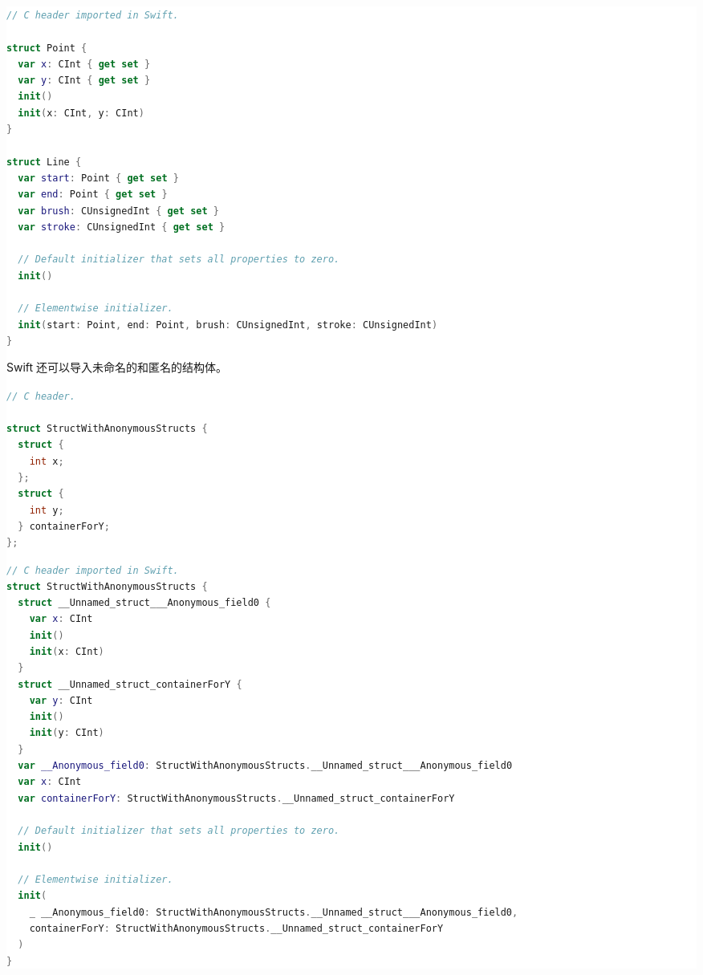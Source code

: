 ```Swift
// C header imported in Swift.

struct Point {
  var x: CInt { get set }
  var y: CInt { get set }
  init()
  init(x: CInt, y: CInt)
}

struct Line {
  var start: Point { get set }
  var end: Point { get set }
  var brush: CUnsignedInt { get set }
  var stroke: CUnsignedInt { get set }

  // Default initializer that sets all properties to zero.
  init()

  // Elementwise initializer.
  init(start: Point, end: Point, brush: CUnsignedInt, stroke: CUnsignedInt)
}
```

Swift 还可以导入未命名的和匿名的结构体。

```C
// C header.

struct StructWithAnonymousStructs {
  struct {
    int x;
  };
  struct {
    int y;
  } containerForY;
};
```

```Swift
// C header imported in Swift.
struct StructWithAnonymousStructs {
  struct __Unnamed_struct___Anonymous_field0 {
    var x: CInt
    init()
    init(x: CInt)
  }
  struct __Unnamed_struct_containerForY {
    var y: CInt
    init()
    init(y: CInt)
  }
  var __Anonymous_field0: StructWithAnonymousStructs.__Unnamed_struct___Anonymous_field0
  var x: CInt
  var containerForY: StructWithAnonymousStructs.__Unnamed_struct_containerForY

  // Default initializer that sets all properties to zero.
  init()

  // Elementwise initializer.
  init(
    _ __Anonymous_field0: StructWithAnonymousStructs.__Unnamed_struct___Anonymous_field0,
    containerForY: StructWithAnonymousStructs.__Unnamed_struct_containerForY
  )
}
```
